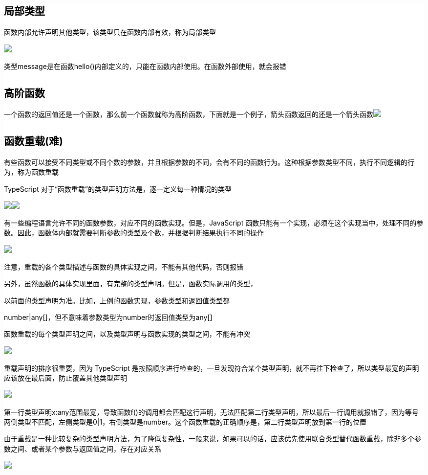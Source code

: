 ## <font style="color:#000000;">局部类型</font>
<font style="color:#000000;">函数内部允许声明其他类型，该类型只在函数内部有效，称为局部类型</font>

![](https://cdn.nlark.com/yuque/0/2024/png/29327577/1724204596449-3ca4cbac-6a9b-4b83-9346-31b90c7365f9.png)

<font style="color:#000000;">类型message是在函数hello()内部定义的，只能在函数内部使用。在函数外部使用，就会报错</font>

## <font style="color:#000000;">高阶函数</font>
<font style="color:#000000;">一个函数的返回值还是一个函数，那么前一个函数就称为高阶函数，下面就是一个例子，箭头函数返回的还是一个箭头函数</font>![](https://cdn.nlark.com/yuque/0/2024/png/29327577/1724205029689-cfc8d18d-a6ab-4c30-b57b-db4fa84cc8d9.png)

## <font style="color:#000000;">函数重载(难)</font>
<font style="color:#000000;">有些函数可以接受不同类型或不同个数的参数，并且根据参数的不同，会有不同的函数行为。这种根据参数类型不同，执行不同逻辑的行为，称为函数重载</font>

<font style="color:#000000;">TypeScript 对于“函数重载”的类型声明方法是，逐一定义每一种情况的类型</font>

![](https://cdn.nlark.com/yuque/0/2024/png/29327577/1724205398552-af1b77ce-6baa-4304-8252-2fe334d45231.png)![](https://cdn.nlark.com/yuque/0/2024/png/29327577/1724205404252-2e55f56c-1f8c-4715-9da8-ddbdc0289e20.png)

<font style="color:#000000;"></font>

<font style="color:#000000;">有一些编程语言允许不同的函数参数，对应不同的函数实现。但是，JavaScript 函数只能有一个实现，必须在这个实现当中，处理不同的参数。因此，函数体内部就需要判断参数的类型及个数，并根据判断结果执行不同的操作</font>

![](https://cdn.nlark.com/yuque/0/2024/png/29327577/1724205509692-5e6d60ec-92cc-4e13-a7ec-da486370cac8.png)

<font style="color:#000000;">注意，重载的各个类型描述与函数的具体实现之间，不能有其他代码，否则报错</font>

<font style="color:#000000;">另外，虽然函数的具体实现里面，有完整的类型声明。但是，函数实际调用的类型，</font>

<font style="color:#000000;">以前面的</font><font style="color:#000000;">类型声明为准。比如，上例的函数实现，参数类型和返回值类型都</font>

<font style="color:#000000;">number|any[]，但不意味着参数类型为number时返回值类型为any[]</font>

<font style="color:#000000;"></font>

<font style="color:#000000;">函数重载的每个类型声明之间，以及类型声明与函数实现的类型之间，不能有冲突</font>

![](https://cdn.nlark.com/yuque/0/2024/png/29327577/1724205616049-571470b8-28ab-40b6-8be8-83e8e1113eb1.png)

<font style="color:#000000;"></font>

<font style="color:#000000;">重载声明的排序很重要，因为 TypeScript 是按照顺序进行检查的，一旦发现符合某个类型声明，就不再往下检查了，所以类型最宽的声明应该放在最后面，防止覆盖其他类型声明</font>

![](https://cdn.nlark.com/yuque/0/2024/png/29327577/1724205638656-be4d7d0e-8b7f-4364-87ea-d56e721ed0c7.png)

<font style="color:#000000;">第一行类型声明x:any范围最宽，导致函数f()的调用都会匹配这行声明，无法匹配第二行类型声明，所以最后一行调用就报错了，因为等号两侧类型不匹配，左侧类型是0|1，右侧类型是number。这个函数重载的正确顺序是，第二行类型声明放到第一行的位置</font>

<font style="color:#000000;">由于重载是一种比较复杂的类型声明方法，为了降低复杂性，一般来说，如果可以的话，应该优先使用联合类型替代函数重载，除非多个参数之间、或者某个参数与返回值之间，存在对应关系</font>

![](https://cdn.nlark.com/yuque/0/2024/png/29327577/1724206578684-3cd4b556-0565-4b86-8fb5-897ae791b2f9.png)
